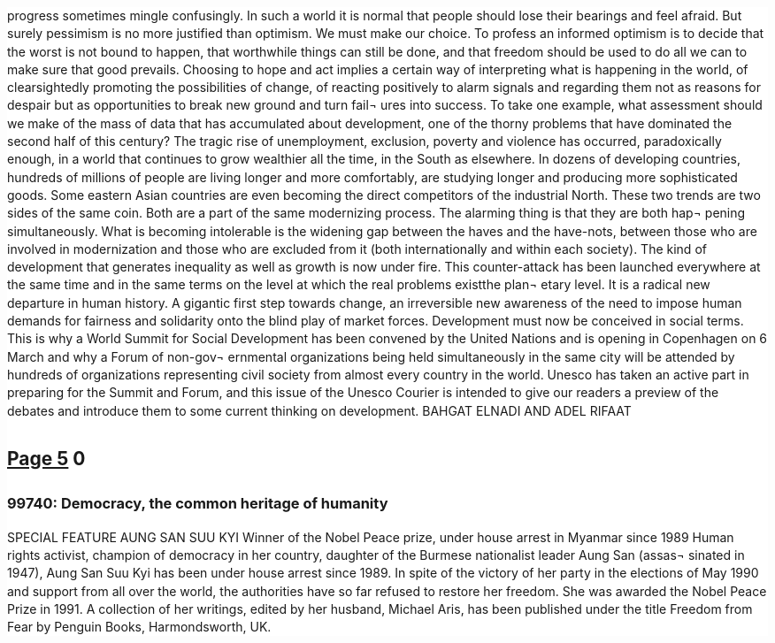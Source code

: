 progress sometimes mingle confusingly. In such a world it is normal that
people should lose their bearings and feel afraid.
But surely pessimism is no more justified than optimism. We must make
our choice. To profess an informed optimism is to decide that the worst is
not bound to happen, that worthwhile things can still be done, and that
freedom should be used to do all we can to make sure that good prevails.
Choosing to hope and act implies a certain way of interpreting what is
happening in the world, of clearsightedly promoting the possibilities of
change, of reacting positively to alarm signals and regarding them not as
reasons for despair but as opportunities to break new ground and turn fail¬
ures into success.
To take one example, what assessment should we make of the mass of
data that has accumulated about development, one of the thorny problems
that have dominated the second half of this century?
The tragic rise of unemployment, exclusion, poverty and violence has
occurred, paradoxically enough, in a world that continues to grow wealthier
all the time, in the South as elsewhere. In dozens of developing countries,
hundreds of millions of people are living longer and more comfortably, are
studying longer and producing more sophisticated goods. Some eastern Asian
countries are even becoming the direct competitors of the industrial North.
These two trends are two sides of the same coin. Both are a part of the
same modernizing process. The alarming thing is that they are both hap¬
pening simultaneously. What is becoming intolerable is the widening gap
between the haves and the have-nots, between those who are involved in
modernization and those who are excluded from it (both internationally and
within each society). The kind of development that generates inequality
as well as growth is now under fire.
This counter-attack has been launched everywhere at the same time and
in the same terms on the level at which the real problems existthe plan¬
etary level. It is a radical new departure in human history. A gigantic first
step towards change, an irreversible new awareness of the need to
impose human demands for fairness and solidarity onto the blind play of
market forces.
Development must now be conceived in social terms. This is why a World
Summit for Social Development has been convened by the United Nations
and is opening in Copenhagen on 6 March and why a Forum of non-gov¬
ernmental organizations being held simultaneously in the same city will
be attended by hundreds of organizations representing civil society from
almost every country in the world. Unesco has taken an active part in
preparing for the Summit and Forum, and this issue of the Unesco Courier
is intended to give our readers a preview of the debates and introduce them
to some current thinking on development.
BAHGAT ELNADI AND ADEL RIFAAT

## [Page 5](https://demo.humlab.umu.se/courier/099738engo.pdf#page=5) 0

### 99740: Democracy, the common heritage of humanity

SPECIAL FEATURE
AUNG SAN SUU KYI
Winner of the Nobel Peace prize, under
house arrest in Myanmar since 1989
Human rights activist, champion of democracy in her country,
daughter of the Burmese nationalist leader Aung San (assas¬
sinated in 1947), Aung San Suu Kyi has been under house
arrest since 1989. In spite of the victory of her party in the
elections of May 1990 and support from all over the world,
the authorities have so far refused to restore her freedom. She
was awarded the Nobel Peace Prize in 1991. A collection of
her writings, edited by her husband, Michael Aris, has been
published under the title Freedom from Fear by Penguin
Books, Harmondsworth, UK.